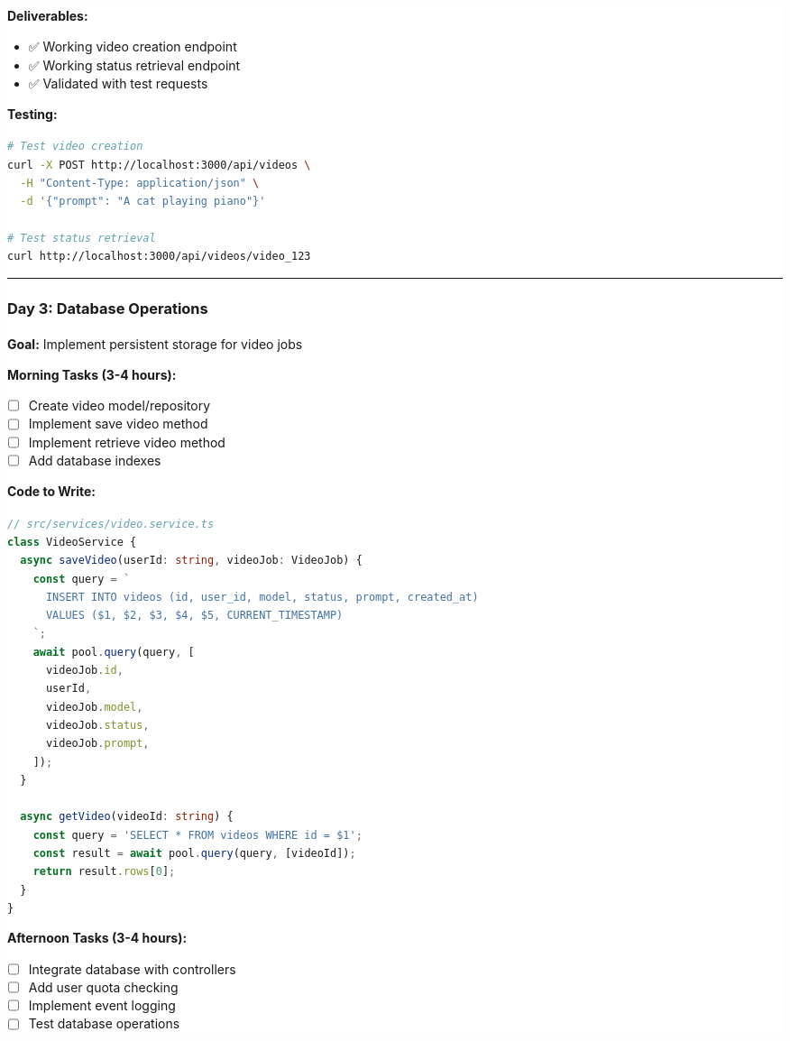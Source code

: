 **Deliverables:**
- ✅ Working video creation endpoint
- ✅ Working status retrieval endpoint
- ✅ Validated with test requests

**Testing:**
```bash
# Test video creation
curl -X POST http://localhost:3000/api/videos \
  -H "Content-Type: application/json" \
  -d '{"prompt": "A cat playing piano"}'

# Test status retrieval
curl http://localhost:3000/api/videos/video_123
```

---

### Day 3: Database Operations
**Goal:** Implement persistent storage for video jobs

**Morning Tasks (3-4 hours):**
- [ ] Create video model/repository
- [ ] Implement save video method
- [ ] Implement retrieve video method
- [ ] Add database indexes

**Code to Write:**
```typescript
// src/services/video.service.ts
class VideoService {
  async saveVideo(userId: string, videoJob: VideoJob) {
    const query = `
      INSERT INTO videos (id, user_id, model, status, prompt, created_at)
      VALUES ($1, $2, $3, $4, $5, CURRENT_TIMESTAMP)
    `;
    await pool.query(query, [
      videoJob.id,
      userId,
      videoJob.model,
      videoJob.status,
      videoJob.prompt,
    ]);
  }

  async getVideo(videoId: string) {
    const query = 'SELECT * FROM videos WHERE id = $1';
    const result = await pool.query(query, [videoId]);
    return result.rows[0];
  }
}
```

**Afternoon Tasks (3-4 hours):**
- [ ] Integrate database with controllers
- [ ] Add user quota checking
- [ ] Implement event logging
- [ ] Test database operations
